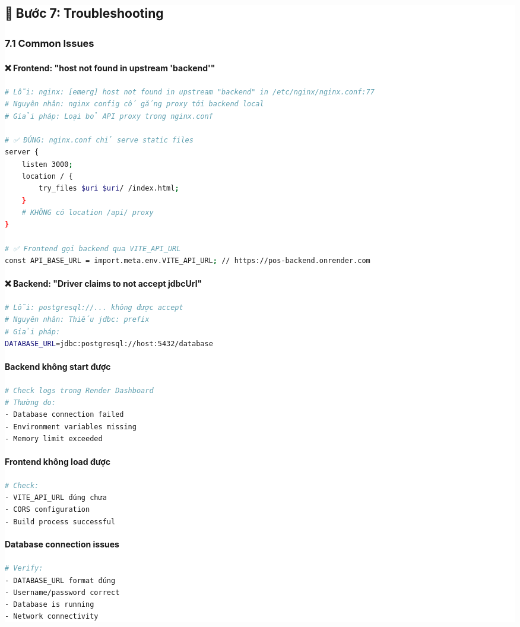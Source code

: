 ## 🔧 Bước 7: Troubleshooting

### 7.1 Common Issues

#### **❌ Frontend: "host not found in upstream 'backend'"**
```bash
# Lỗi: nginx: [emerg] host not found in upstream "backend" in /etc/nginx/nginx.conf:77
# Nguyên nhân: nginx config cố gắng proxy tới backend local
# Giải pháp: Loại bỏ API proxy trong nginx.conf

# ✅ ĐÚNG: nginx.conf chỉ serve static files
server {
    listen 3000;
    location / {
        try_files $uri $uri/ /index.html;
    }
    # KHÔNG có location /api/ proxy
}

# ✅ Frontend gọi backend qua VITE_API_URL
const API_BASE_URL = import.meta.env.VITE_API_URL; // https://pos-backend.onrender.com
```

#### **❌ Backend: "Driver claims to not accept jdbcUrl"**
```bash
# Lỗi: postgresql://... không được accept
# Nguyên nhân: Thiếu jdbc: prefix
# Giải pháp: 
DATABASE_URL=jdbc:postgresql://host:5432/database
```

#### **Backend không start được**
```bash
# Check logs trong Render Dashboard
# Thường do:
- Database connection failed
- Environment variables missing
- Memory limit exceeded
```

#### **Frontend không load được**
```bash
# Check:
- VITE_API_URL đúng chưa
- CORS configuration
- Build process successful
```

#### **Database connection issues**
```bash
# Verify:
- DATABASE_URL format đúng
- Username/password correct
- Database is running
- Network connectivity
```
